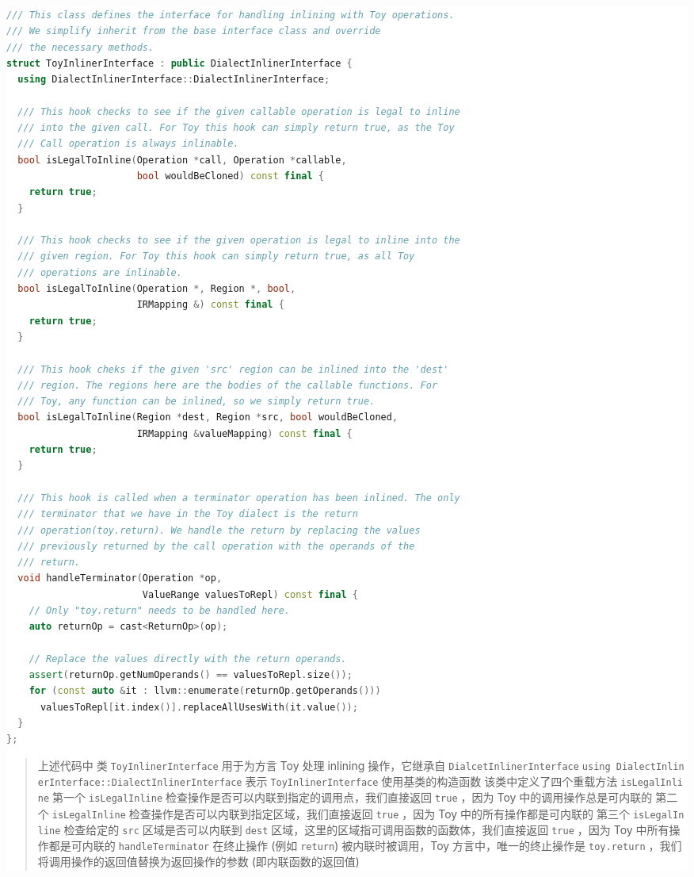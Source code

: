 ```c++
/// This class defines the interface for handling inlining with Toy operations.
/// We simplify inherit from the base interface class and override
/// the necessary methods.
struct ToyInlinerInterface : public DialectInlinerInterface {
  using DialectInlinerInterface::DialectInlinerInterface;

  /// This hook checks to see if the given callable operation is legal to inline
  /// into the given call. For Toy this hook can simply return true, as the Toy
  /// Call operation is always inlinable.
  bool isLegalToInline(Operation *call, Operation *callable,
                       bool wouldBeCloned) const final {
    return true;
  }

  /// This hook checks to see if the given operation is legal to inline into the
  /// given region. For Toy this hook can simply return true, as all Toy
  /// operations are inlinable.
  bool isLegalToInline(Operation *, Region *, bool,
                       IRMapping &) const final {
    return true;
  }

  /// This hook cheks if the given 'src' region can be inlined into the 'dest'
  /// region. The regions here are the bodies of the callable functions. For
  /// Toy, any function can be inlined, so we simply return true.
  bool isLegalToInline(Region *dest, Region *src, bool wouldBeCloned,
                       IRMapping &valueMapping) const final {
    return true;
  }

  /// This hook is called when a terminator operation has been inlined. The only
  /// terminator that we have in the Toy dialect is the return
  /// operation(toy.return). We handle the return by replacing the values
  /// previously returned by the call operation with the operands of the
  /// return.
  void handleTerminator(Operation *op,
                        ValueRange valuesToRepl) const final {
    // Only "toy.return" needs to be handled here.
    auto returnOp = cast<ReturnOp>(op);

    // Replace the values directly with the return operands.
    assert(returnOp.getNumOperands() == valuesToRepl.size());
    for (const auto &it : llvm::enumerate(returnOp.getOperands()))
      valuesToRepl[it.index()].replaceAllUsesWith(it.value());
  }
};
```

>  上述代码中
>  类 `ToyInlinerInterface` 用于为方言 Toy 处理 inlining 操作，它继承自 `DialcetInlinerInterface`
>  `using DialectInlinerInterface::DialectInlinerInterface` 表示 `ToyInlinerInterface` 使用基类的构造函数
>  该类中定义了四个重载方法 `isLegalInline`
>  第一个 `isLegalInline` 检查操作是否可以内联到指定的调用点，我们直接返回 `true` ，因为 Toy 中的调用操作总是可内联的
>  第二个 `isLegalInline` 检查操作是否可以内联到指定区域，我们直接返回 `true` ，因为 Toy 中的所有操作都是可内联的
>  第三个 `isLegalInline` 检查给定的 `src` 区域是否可以内联到 `dest` 区域，这里的区域指可调用函数的函数体，我们直接返回 `true` ，因为 Toy 中所有操作都是可内联的
>  `handleTerminator` 在终止操作 (例如 `return`) 被内联时被调用，Toy 方言中，唯一的终止操作是 `toy.return` ，我们将调用操作的返回值替换为返回操作的参数 (即内联函数的返回值)
